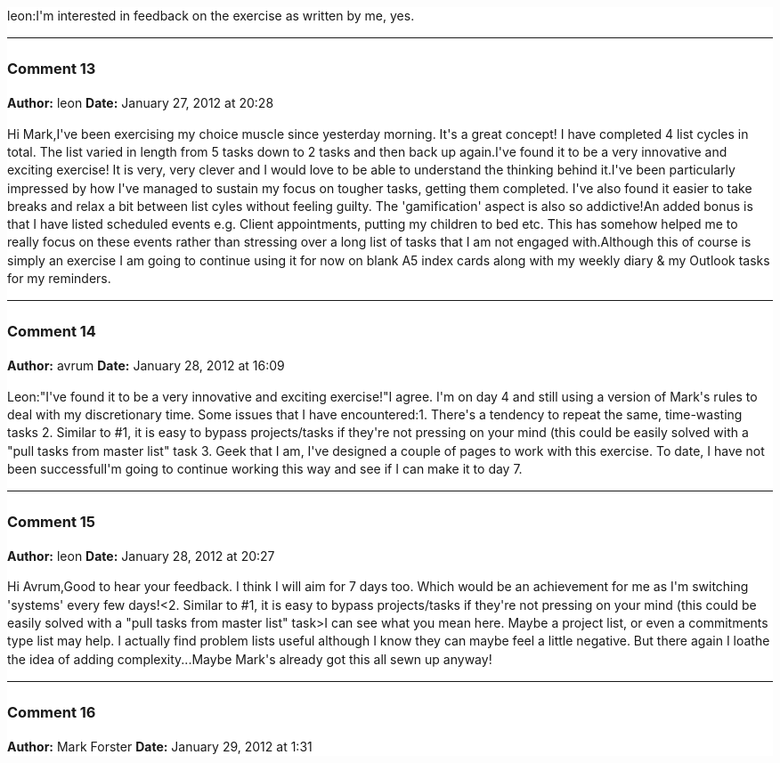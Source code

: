 leon:I'm interested in feedback on the exercise as written by me, yes.

---

### Comment 13
**Author:** leon
**Date:** January 27, 2012 at 20:28

Hi Mark,I've been exercising my choice muscle since yesterday morning. It's a great concept! I have completed 4 list cycles in total. The list varied in length from 5 tasks down to 2 tasks and then back up again.I've found it to be a very innovative and exciting exercise! It is very, very clever and I would love to be able to understand the thinking behind it.I've been particularly impressed by how I've managed to sustain my focus on tougher tasks, getting them completed. I've also found it easier to take breaks and relax a bit between list cyles without feeling guilty. The 'gamification' aspect is also so addictive!An added bonus is that I have listed scheduled events e.g. Client appointments, putting my children to bed etc. This has somehow helped me to really focus on these events rather than stressing over a long list of tasks that I am not engaged with.Although this of course is simply an exercise I am going to continue using it for now on blank A5 index cards along with my weekly diary & my Outlook tasks for my reminders.

---

### Comment 14
**Author:** avrum
**Date:** January 28, 2012 at 16:09

Leon:"I've found it to be a very innovative and exciting exercise!"I agree. I'm on day 4 and still using a version of Mark's rules to deal with my discretionary time. Some issues that I have encountered:1. There's a tendency to repeat the same, time-wasting tasks
2. Similar to #1, it is easy to bypass projects/tasks if they're not pressing on your mind (this could be easily solved with a "pull tasks from master list" task
3. Geek that I am, I've designed a couple of pages to work with this exercise. To date, I have not been successfulI'm going to continue working this way and see if I can make it to day 7.

---

### Comment 15
**Author:** leon
**Date:** January 28, 2012 at 20:27

Hi Avrum,Good to hear your feedback. I think I will aim for 7 days too. Which would be an achievement for me as I'm switching 'systems' every few days!<2. Similar to #1, it is easy to bypass projects/tasks if they're not pressing on your mind (this could be easily solved with a "pull tasks from master list" task>I can see what you mean here. Maybe a project list, or even a commitments type list may help. I actually find problem lists useful although I know they can maybe feel a little negative. But there again I loathe the idea of adding complexity...Maybe Mark's already got this all sewn up anyway!

---

### Comment 16
**Author:** Mark Forster
**Date:** January 29, 2012 at 1:31
